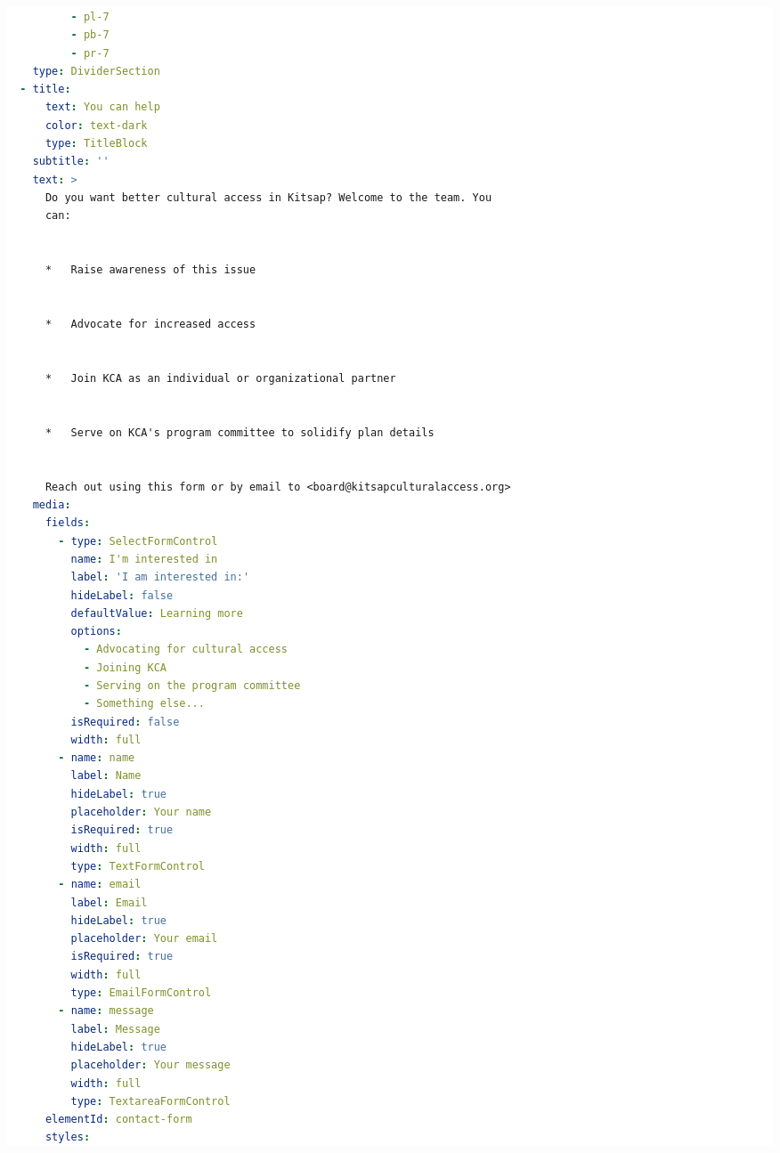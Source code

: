 ```yaml
          - pl-7
          - pb-7
          - pr-7
    type: DividerSection
  - title:
      text: You can help
      color: text-dark
      type: TitleBlock
    subtitle: ''
    text: >
      Do you want better cultural access in Kitsap? Welcome to the team. You
      can:


      *   Raise awareness of this issue


      *   Advocate for increased access


      *   Join KCA as an individual or organizational partner


      *   Serve on KCA's program committee to solidify plan details


      Reach out using this form or by email to <board@kitsapculturalaccess.org>
    media:
      fields:
        - type: SelectFormControl
          name: I'm interested in
          label: 'I am interested in:'
          hideLabel: false
          defaultValue: Learning more
          options:
            - Advocating for cultural access
            - Joining KCA
            - Serving on the program committee
            - Something else...
          isRequired: false
          width: full
        - name: name
          label: Name
          hideLabel: true
          placeholder: Your name
          isRequired: true
          width: full
          type: TextFormControl
        - name: email
          label: Email
          hideLabel: true
          placeholder: Your email
          isRequired: true
          width: full
          type: EmailFormControl
        - name: message
          label: Message
          hideLabel: true
          placeholder: Your message
          width: full
          type: TextareaFormControl
      elementId: contact-form
      styles:
```